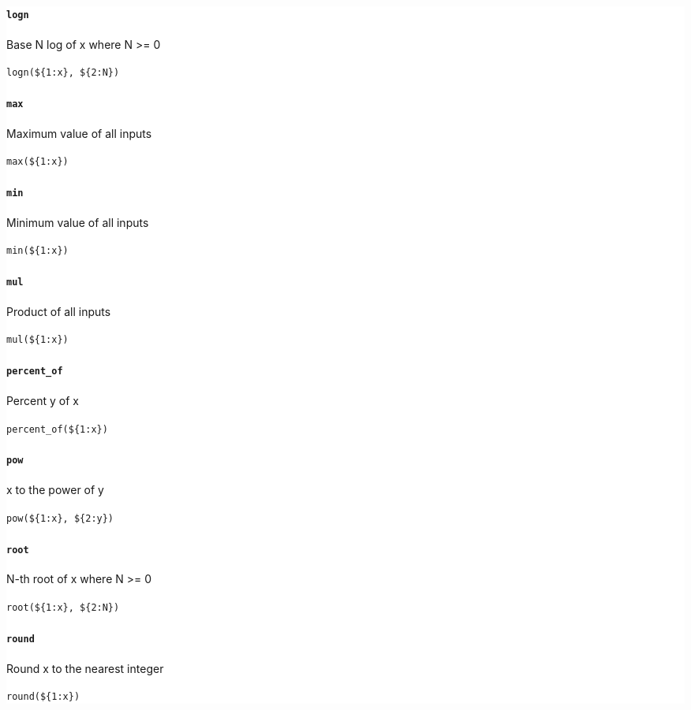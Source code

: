 #### `logn`

Base N log of x where N >= 0

```
logn(${1:x}, ${2:N})
```

#### `max`

Maximum value of all inputs

```
max(${1:x})
```

#### `min`

Minimum value of all inputs

```
min(${1:x})
```

#### `mul`

Product of all inputs

```
mul(${1:x})
```

#### `percent_of`

Percent y of x

```
percent_of(${1:x})
```

#### `pow`

x to the power of y

```
pow(${1:x}, ${2:y})
```

#### `root`

N-th root of x where N >= 0

```
root(${1:x}, ${2:N})
```

#### `round`

Round x to the nearest integer

```
round(${1:x})
```
